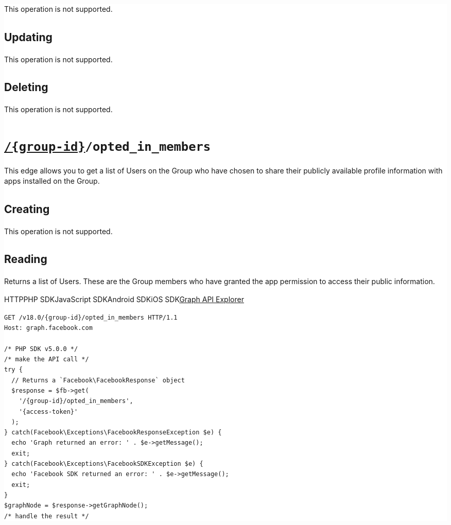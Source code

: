 This operation is not supported.

[](#)

Updating
--------

This operation is not supported.

[](#)

Deleting
--------

This operation is not supported.

[](#)

[](#)

[`/{group-id}`](https://developers.facebook.com/docs/graph-api/reference/group/)`/opted_in_members`
===================================================================================================

This edge allows you to get a list of Users on the Group who have chosen to share their publicly available profile information with apps installed on the Group.

[](#)

Creating
--------

This operation is not supported.

[](#)

Reading
-------

Returns a list of Users. These are the Group members who have granted the app permission to access their public information.

HTTPPHP SDKJavaScript SDKAndroid SDKiOS SDK[Graph API Explorer](https://developers.facebook.com/tools/explorer/?method=GET&path=%7Bgroup-id%7D%2Fopted_in_members&version=v18.0)

    GET /v18.0/{group-id}/opted_in_members HTTP/1.1
    Host: graph.facebook.com

    /* PHP SDK v5.0.0 */
    /* make the API call */
    try {
      // Returns a `Facebook\FacebookResponse` object
      $response = $fb->get(
        '/{group-id}/opted_in_members',
        '{access-token}'
      );
    } catch(Facebook\Exceptions\FacebookResponseException $e) {
      echo 'Graph returned an error: ' . $e->getMessage();
      exit;
    } catch(Facebook\Exceptions\FacebookSDKException $e) {
      echo 'Facebook SDK returned an error: ' . $e->getMessage();
      exit;
    }
    $graphNode = $response->getGraphNode();
    /* handle the result */
